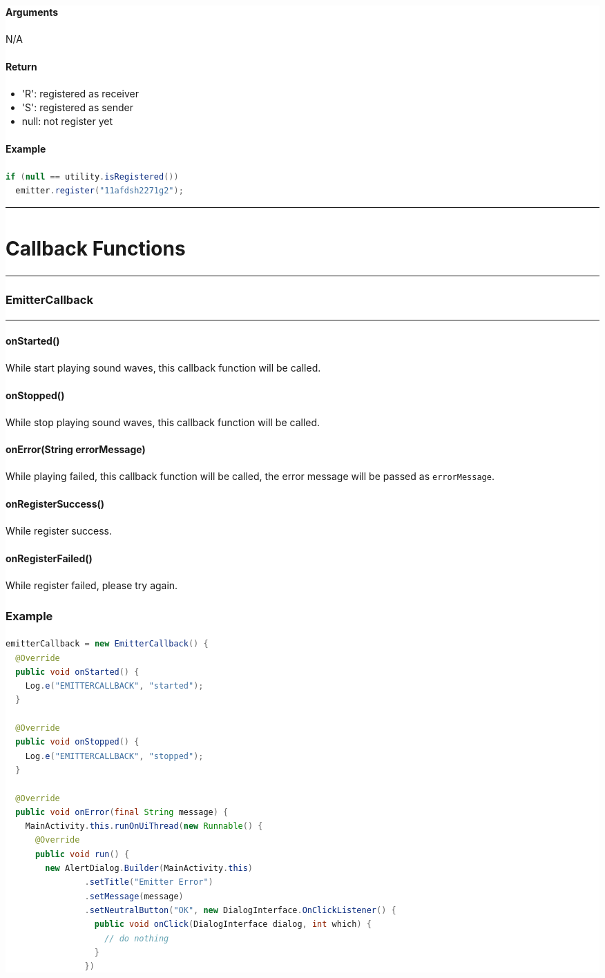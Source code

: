 #### Arguments
N/A

#### Return
- 'R': registered as receiver
- 'S': registered as sender
- null: not register yet

#### Example
```java
if (null == utility.isRegistered())
  emitter.register("11afdsh2271g2");
```

---
# Callback Functions
---
### EmitterCallback
---
#### onStarted()
While start playing sound waves, this callback function will be called.

#### onStopped()
While stop playing sound waves, this callback function will be called.

#### onError(String errorMessage)
While playing failed, this callback function will be called, the error message will be passed as `errorMessage`.

#### onRegisterSuccess()
While register success.

#### onRegisterFailed()
While register failed, please try again.

### Example
```java
emitterCallback = new EmitterCallback() {
  @Override
  public void onStarted() {
    Log.e("EMITTERCALLBACK", "started");
  }

  @Override
  public void onStopped() {
    Log.e("EMITTERCALLBACK", "stopped");
  }

  @Override
  public void onError(final String message) {
    MainActivity.this.runOnUiThread(new Runnable() {
      @Override
      public void run() {
        new AlertDialog.Builder(MainActivity.this)
                .setTitle("Emitter Error")
                .setMessage(message)
                .setNeutralButton("OK", new DialogInterface.OnClickListener() {
                  public void onClick(DialogInterface dialog, int which) {
                    // do nothing
                  }
                })
```